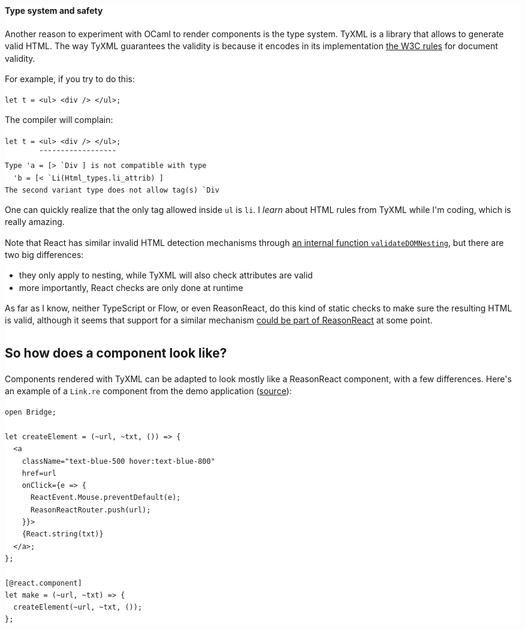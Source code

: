 #### Type system and safety

Another reason to experiment with OCaml to render components is the type system. TyXML is a library that allows to generate valid HTML. The way TyXML guarantees the validity is because it encodes in its implementation [the W3C rules](https://html.spec.whatwg.org/) for document validity.

For example, if you try to do this:

```reason
let t = <ul> <div /> </ul>;
```

The compiler will complain:

```
let t = <ul> <div /> </ul>;
        ˜˜˜˜˜˜˜˜˜˜˜˜˜˜˜˜˜˜
Type 'a = [> `Div ] is not compatible with type
  'b = [< `Li(Html_types.li_attrib) ] 
The second variant type does not allow tag(s) `Div
```

One can quickly realize that the only tag allowed inside `ul` is `li`. I _learn_ about HTML rules from TyXML while I'm coding, which is really amazing.

Note that React has similar invalid HTML detection mechanisms through [an internal function `validateDOMNesting`](https://github.com/facebook/react/blob/0b5a26a4895261894f04e50d5a700e83b9c0dcf6/packages/react-dom/src/__tests__/validateDOMNesting-test.js#L36), but there are two big differences:

- they only apply to nesting, while TyXML will also check attributes are valid
- more importantly, React checks are only done at runtime

As far as I know, neither TypeScript or Flow, or even ReasonReact, do this kind of static checks to make sure the resulting HTML is valid, although it seems that support for a similar mechanism [could be part of ReasonReact](https://github.com/reasonml/reason-react/pull/567) at some point.

## So how does a component look like?

Components rendered with TyXML can be adapted to look mostly like a ReasonReact component, with a few differences. Here's an example of a `Link.re` component from the demo application ([source](https://github.com/jchavarri/ocaml_webapp/blob/7e03cc30374e08788cccf0dd9f16eac65c48cca3/shared/Link.re)):

```reason
open Bridge;

let createElement = (~url, ~txt, ()) => {
  <a
    className="text-blue-500 hover:text-blue-800"
    href=url
    onClick={e => {
      ReactEvent.Mouse.preventDefault(e);
      ReasonReactRouter.push(url);
    }}>
    {React.string(txt)}
  </a>;
};

[@react.component]
let make = (~url, ~txt) => {
  createElement(~url, ~txt, ());
};
```


[^1]: Now [ReScript](https://reasonml.org/blog/bucklescript-is-rebranding).
[^2]: Pre-processor extension, see more about them [here](https://www.javierchavarri.com/when-two-worlds-collide-using-esy-to-consume-ppxs-from-source-in-bucklescript/#-what-is-a-ppx). 
[^3]: Note the server code in the demo app is written in OCaml syntax, translated below to Reason syntax.